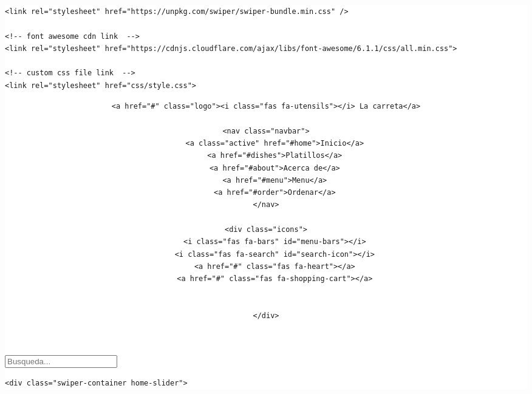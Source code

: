 <!DOCTYPE html>
<html lang="en">
<head>
    <meta charset="UTF-8">
    <meta http-equiv="X-UA-Compatible" content="IE=edge">
    <meta name="viewport" content="width=device-width, initial-scale=1.0">
    <title>La carreta</title>

    <link rel="stylesheet" href="https://unpkg.com/swiper/swiper-bundle.min.css" />

    <!-- font awesome cdn link  -->
    <link rel="stylesheet" href="https://cdnjs.cloudflare.com/ajax/libs/font-awesome/6.1.1/css/all.min.css">

    <!-- custom css file link  -->
    <link rel="stylesheet" href="css/style.css">

</head>
<body>
    


<header>

    <a href="#" class="logo"><i class="fas fa-utensils"></i> La carreta</a>

    <nav class="navbar">
        <a class="active" href="#home">Inicio</a>
        <a href="#dishes">Platillos</a>
        <a href="#about">Acerca de</a>
        <a href="#menu">Menu</a>
        <a href="#order">Ordenar</a>
    </nav>

    <div class="icons">
        <i class="fas fa-bars" id="menu-bars"></i>
        <i class="fas fa-search" id="search-icon"></i>
        <a href="#" class="fas fa-heart"></a>
        <a href="#" class="fas fa-shopping-cart"></a>
        
        
    </div>

</header>





<form action="" id="search-form">
    <input type="search" placeholder="Busqueda..." name="" id="search-box">
    <label for="search-box" class="fas fa-search"></label>
    <i class="fas fa-times" id="close"></i>
</form>



<section class="home" id="home">

    <div class="swiper-container home-slider">
